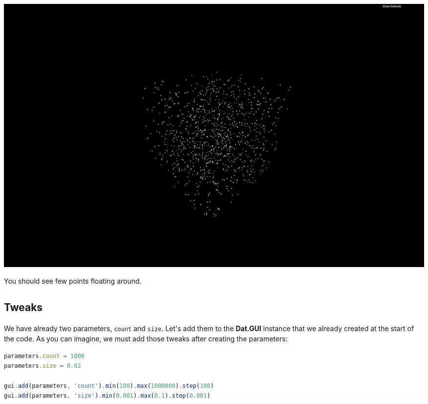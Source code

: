 ![step-02](./files/step-02.png)

You should see few points floating around.

## Tweaks

We have already two parameters, `count` and `size`. Let's add them to the **Dat.GUI** instance that we already created at the start of the code. As you can imagine, we must add those tweaks after creating the parameters:

```js
parameters.count = 1000
parameters.size = 0.02

gui.add(parameters, 'count').min(100).max(1000000).step(100)
gui.add(parameters, 'size').min(0.001).max(0.1).step(0.001)
```
